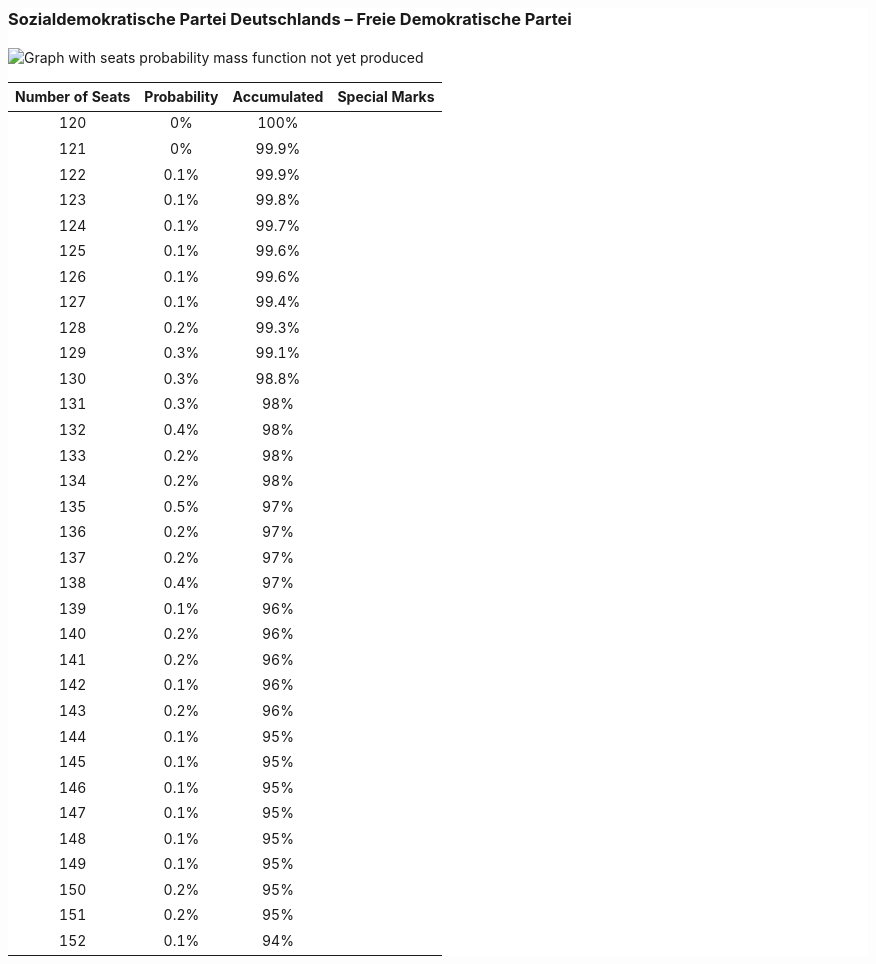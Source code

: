 ### Sozialdemokratische Partei Deutschlands – Freie Demokratische Partei

![Graph with seats probability mass function not yet produced](2020-09-09-Kantar-coalitions-seats-pmf-spd–fdp.png "Seats Probability Mass Function")

| Number of Seats | Probability | Accumulated | Special Marks |
|:---------------:|:-----------:|:-----------:|:-------------:|
| 120 | 0% | 100% |  |
| 121 | 0% | 99.9% |  |
| 122 | 0.1% | 99.9% |  |
| 123 | 0.1% | 99.8% |  |
| 124 | 0.1% | 99.7% |  |
| 125 | 0.1% | 99.6% |  |
| 126 | 0.1% | 99.6% |  |
| 127 | 0.1% | 99.4% |  |
| 128 | 0.2% | 99.3% |  |
| 129 | 0.3% | 99.1% |  |
| 130 | 0.3% | 98.8% |  |
| 131 | 0.3% | 98% |  |
| 132 | 0.4% | 98% |  |
| 133 | 0.2% | 98% |  |
| 134 | 0.2% | 98% |  |
| 135 | 0.5% | 97% |  |
| 136 | 0.2% | 97% |  |
| 137 | 0.2% | 97% |  |
| 138 | 0.4% | 97% |  |
| 139 | 0.1% | 96% |  |
| 140 | 0.2% | 96% |  |
| 141 | 0.2% | 96% |  |
| 142 | 0.1% | 96% |  |
| 143 | 0.2% | 96% |  |
| 144 | 0.1% | 95% |  |
| 145 | 0.1% | 95% |  |
| 146 | 0.1% | 95% |  |
| 147 | 0.1% | 95% |  |
| 148 | 0.1% | 95% |  |
| 149 | 0.1% | 95% |  |
| 150 | 0.2% | 95% |  |
| 151 | 0.2% | 95% |  |
| 152 | 0.1% | 94% |  |